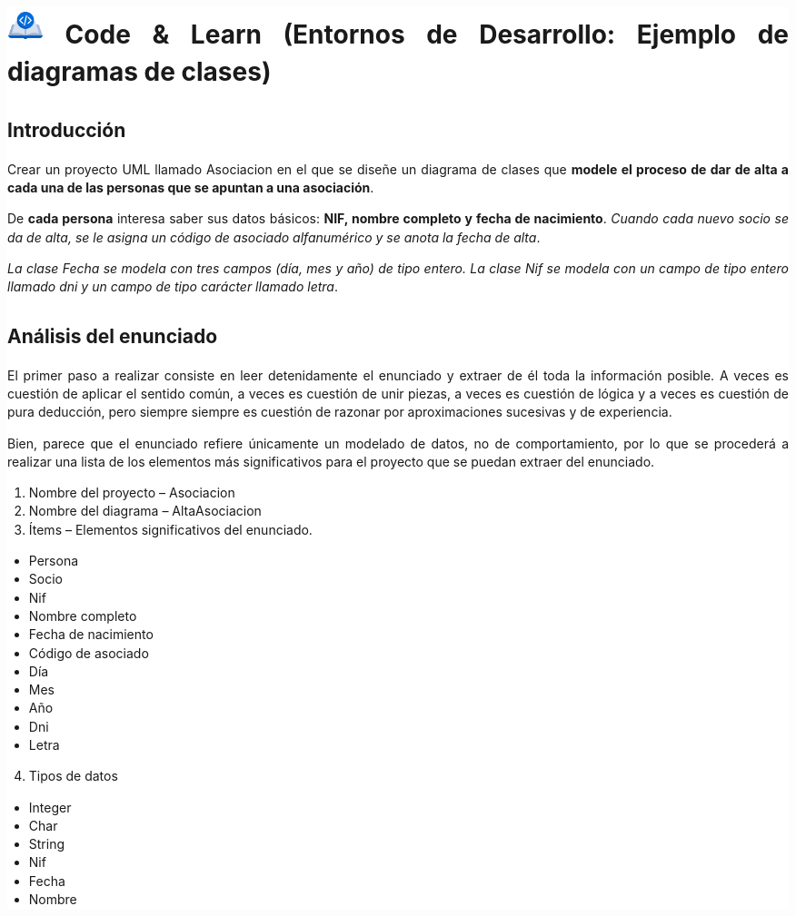 <div align="justify">

# <img src=../../../../images/coding-book.png width="40"> Code & Learn (Entornos de Desarrollo: Ejemplo  de diagramas de clases)


## Introducción

Crear un proyecto UML llamado Asociacion en el que se diseñe un diagrama de clases que __modele el proceso de dar de alta a cada una de las personas que se apuntan a una asociación__.

De __cada persona__ interesa saber sus datos básicos: __NIF, nombre completo y fecha de nacimiento__. _Cuando cada nuevo socio se da de alta, se le asigna un código de asociado alfanumérico y se anota la fecha de alta_.

_La clase Fecha se modela con tres campos (día, mes y año) de tipo entero. La clase Nif se modela con un campo de tipo entero llamado dni y un campo de tipo carácter llamado letra_.

## Análisis del enunciado

El primer paso a realizar consiste en leer detenidamente el enunciado y extraer de él toda la información posible. A veces es cuestión de aplicar el sentido común, a veces es cuestión de unir piezas, a veces es cuestión de lógica y a veces es cuestión de pura deducción, pero siempre siempre es cuestión de razonar por aproximaciones sucesivas y de experiencia.

Bien, parece que el enunciado refiere únicamente un modelado de datos, no de comportamiento, por lo que se procederá a realizar una lista de los elementos más significativos para el proyecto que se puedan extraer del enunciado.

1. Nombre del proyecto – Asociacion
2. Nombre del diagrama – AltaAsociacion
3. Ítems – Elementos significativos del enunciado.

  - Persona
  - Socio
  - Nif
  - Nombre completo
  - Fecha de nacimiento
  - Código de asociado
  - Día
  - Mes
  - Año
  - Dni
  - Letra

4. Tipos de datos

  - Integer
  - Char
  - String
  - Nif
  - Fecha
  - Nombre
